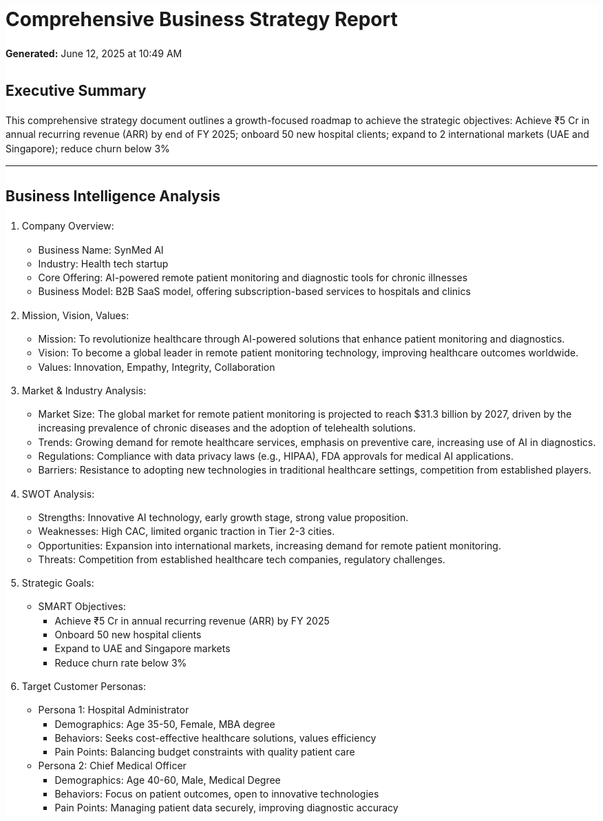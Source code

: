 # Comprehensive Business Strategy Report
**Generated:** June 12, 2025 at 10:49 AM

## Executive Summary
This comprehensive strategy document outlines a growth-focused roadmap to achieve the strategic objectives: Achieve ₹5 Cr in annual recurring revenue (ARR) by end of FY 2025; onboard 50 new hospital clients; expand to 2 international markets (UAE and Singapore); reduce churn below 3%

---

## Business Intelligence Analysis
1. Company Overview:
   - Business Name: SynMed AI
   - Industry: Health tech startup
   - Core Offering: AI-powered remote patient monitoring and diagnostic tools for chronic illnesses
   - Business Model: B2B SaaS model, offering subscription-based services to hospitals and clinics

2. Mission, Vision, Values:
   - Mission: To revolutionize healthcare through AI-powered solutions that enhance patient monitoring and diagnostics.
   - Vision: To become a global leader in remote patient monitoring technology, improving healthcare outcomes worldwide.
   - Values: Innovation, Empathy, Integrity, Collaboration

3. Market & Industry Analysis:
   - Market Size: The global market for remote patient monitoring is projected to reach $31.3 billion by 2027, driven by the increasing prevalence of chronic diseases and the adoption of telehealth solutions.
   - Trends: Growing demand for remote healthcare services, emphasis on preventive care, increasing use of AI in diagnostics.
   - Regulations: Compliance with data privacy laws (e.g., HIPAA), FDA approvals for medical AI applications.
   - Barriers: Resistance to adopting new technologies in traditional healthcare settings, competition from established players.

4. SWOT Analysis:
   - Strengths: Innovative AI technology, early growth stage, strong value proposition.
   - Weaknesses: High CAC, limited organic traction in Tier 2-3 cities.
   - Opportunities: Expansion into international markets, increasing demand for remote patient monitoring.
   - Threats: Competition from established healthcare tech companies, regulatory challenges.

5. Strategic Goals:
   - SMART Objectives:
      - Achieve ₹5 Cr in annual recurring revenue (ARR) by FY 2025
      - Onboard 50 new hospital clients
      - Expand to UAE and Singapore markets
      - Reduce churn rate below 3%

6. Target Customer Personas:
   - Persona 1: Hospital Administrator
      - Demographics: Age 35-50, Female, MBA degree
      - Behaviors: Seeks cost-effective healthcare solutions, values efficiency
      - Pain Points: Balancing budget constraints with quality patient care
   - Persona 2: Chief Medical Officer
      - Demographics: Age 40-60, Male, Medical Degree
      - Behaviors: Focus on patient outcomes, open to innovative technologies
      - Pain Points: Managing patient data securely, improving diagnostic accuracy
